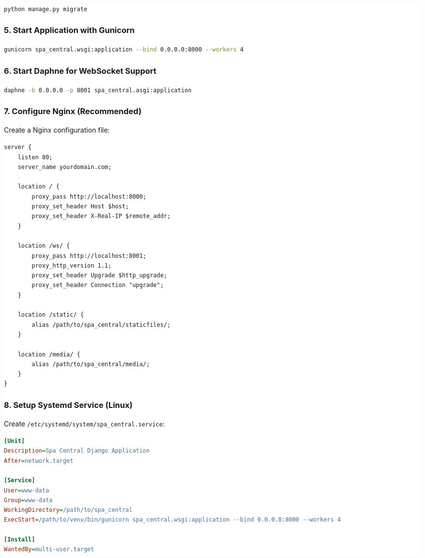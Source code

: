 ```bash
python manage.py migrate
```

### 5. Start Application with Gunicorn

```bash
gunicorn spa_central.wsgi:application --bind 0.0.0.0:8000 --workers 4
```

### 6. Start Daphne for WebSocket Support

```bash
daphne -b 0.0.0.0 -p 8001 spa_central.asgi:application
```

### 7. Configure Nginx (Recommended)

Create a Nginx configuration file:

```nginx
server {
    listen 80;
    server_name yourdomain.com;

    location / {
        proxy_pass http://localhost:8000;
        proxy_set_header Host $host;
        proxy_set_header X-Real-IP $remote_addr;
    }

    location /ws/ {
        proxy_pass http://localhost:8001;
        proxy_http_version 1.1;
        proxy_set_header Upgrade $http_upgrade;
        proxy_set_header Connection "upgrade";
    }

    location /static/ {
        alias /path/to/spa_central/staticfiles/;
    }

    location /media/ {
        alias /path/to/spa_central/media/;
    }
}
```

### 8. Setup Systemd Service (Linux)

Create `/etc/systemd/system/spa_central.service`:

```ini
[Unit]
Description=Spa Central Django Application
After=network.target

[Service]
User=www-data
Group=www-data
WorkingDirectory=/path/to/spa_central
ExecStart=/path/to/venv/bin/gunicorn spa_central.wsgi:application --bind 0.0.0.0:8000 --workers 4

[Install]
WantedBy=multi-user.target
```
